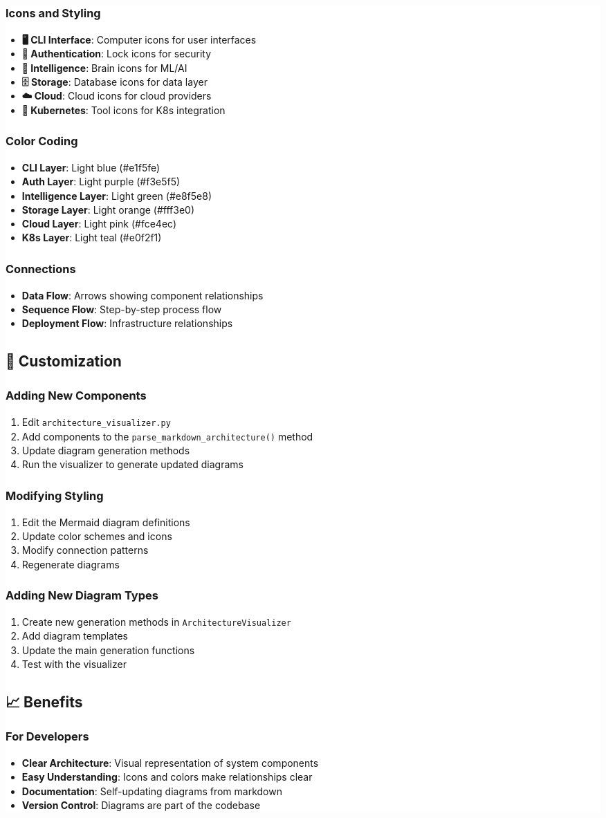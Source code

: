 ### **Icons and Styling**
- **🖥️ CLI Interface**: Computer icons for user interfaces
- **🔐 Authentication**: Lock icons for security
- **🧠 Intelligence**: Brain icons for ML/AI
- **🗄️ Storage**: Database icons for data layer
- **☁️ Cloud**: Cloud icons for cloud providers
- **🔧 Kubernetes**: Tool icons for K8s integration

### **Color Coding**
- **CLI Layer**: Light blue (#e1f5fe)
- **Auth Layer**: Light purple (#f3e5f5)
- **Intelligence Layer**: Light green (#e8f5e8)
- **Storage Layer**: Light orange (#fff3e0)
- **Cloud Layer**: Light pink (#fce4ec)
- **K8s Layer**: Light teal (#e0f2f1)

### **Connections**
- **Data Flow**: Arrows showing component relationships
- **Sequence Flow**: Step-by-step process flow
- **Deployment Flow**: Infrastructure relationships

## 🔧 **Customization**

### **Adding New Components**
1. Edit `architecture_visualizer.py`
2. Add components to the `parse_markdown_architecture()` method
3. Update diagram generation methods
4. Run the visualizer to generate updated diagrams

### **Modifying Styling**
1. Edit the Mermaid diagram definitions
2. Update color schemes and icons
3. Modify connection patterns
4. Regenerate diagrams

### **Adding New Diagram Types**
1. Create new generation methods in `ArchitectureVisualizer`
2. Add diagram templates
3. Update the main generation functions
4. Test with the visualizer

## 📈 **Benefits**

### **For Developers**
- **Clear Architecture**: Visual representation of system components
- **Easy Understanding**: Icons and colors make relationships clear
- **Documentation**: Self-updating diagrams from markdown
- **Version Control**: Diagrams are part of the codebase
